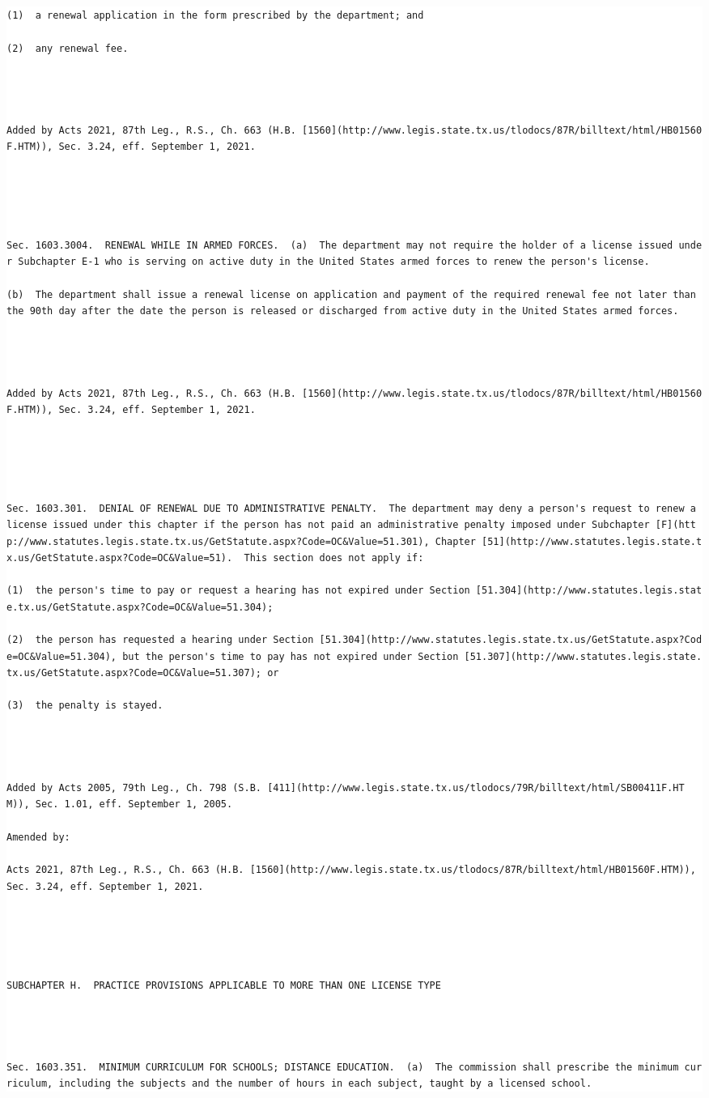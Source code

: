    (1)  a renewal application in the form prescribed by the department; and
    
    (2)  any renewal fee.
    
    
    
    
    Added by Acts 2021, 87th Leg., R.S., Ch. 663 (H.B. [1560](http://www.legis.state.tx.us/tlodocs/87R/billtext/html/HB01560F.HTM)), Sec. 3.24, eff. September 1, 2021.
    
    
    
    
    
    Sec. 1603.3004.  RENEWAL WHILE IN ARMED FORCES.  (a)  The department may not require the holder of a license issued under Subchapter E-1 who is serving on active duty in the United States armed forces to renew the person's license.
    
    (b)  The department shall issue a renewal license on application and payment of the required renewal fee not later than the 90th day after the date the person is released or discharged from active duty in the United States armed forces.
    
    
    
    
    Added by Acts 2021, 87th Leg., R.S., Ch. 663 (H.B. [1560](http://www.legis.state.tx.us/tlodocs/87R/billtext/html/HB01560F.HTM)), Sec. 3.24, eff. September 1, 2021.
    
    
    
    
    
    Sec. 1603.301.  DENIAL OF RENEWAL DUE TO ADMINISTRATIVE PENALTY.  The department may deny a person's request to renew a license issued under this chapter if the person has not paid an administrative penalty imposed under Subchapter [F](http://www.statutes.legis.state.tx.us/GetStatute.aspx?Code=OC&Value=51.301), Chapter [51](http://www.statutes.legis.state.tx.us/GetStatute.aspx?Code=OC&Value=51).  This section does not apply if:
    
    (1)  the person's time to pay or request a hearing has not expired under Section [51.304](http://www.statutes.legis.state.tx.us/GetStatute.aspx?Code=OC&Value=51.304);
    
    (2)  the person has requested a hearing under Section [51.304](http://www.statutes.legis.state.tx.us/GetStatute.aspx?Code=OC&Value=51.304), but the person's time to pay has not expired under Section [51.307](http://www.statutes.legis.state.tx.us/GetStatute.aspx?Code=OC&Value=51.307); or
    
    (3)  the penalty is stayed.
    
    
    
    
    Added by Acts 2005, 79th Leg., Ch. 798 (S.B. [411](http://www.legis.state.tx.us/tlodocs/79R/billtext/html/SB00411F.HTM)), Sec. 1.01, eff. September 1, 2005.
    
    Amended by: 
    
    Acts 2021, 87th Leg., R.S., Ch. 663 (H.B. [1560](http://www.legis.state.tx.us/tlodocs/87R/billtext/html/HB01560F.HTM)), Sec. 3.24, eff. September 1, 2021.
    
    
    
    
    
    SUBCHAPTER H.  PRACTICE PROVISIONS APPLICABLE TO MORE THAN ONE LICENSE TYPE
    
      
    
    
    Sec. 1603.351.  MINIMUM CURRICULUM FOR SCHOOLS; DISTANCE EDUCATION.  (a)  The commission shall prescribe the minimum curriculum, including the subjects and the number of hours in each subject, taught by a licensed school.
    